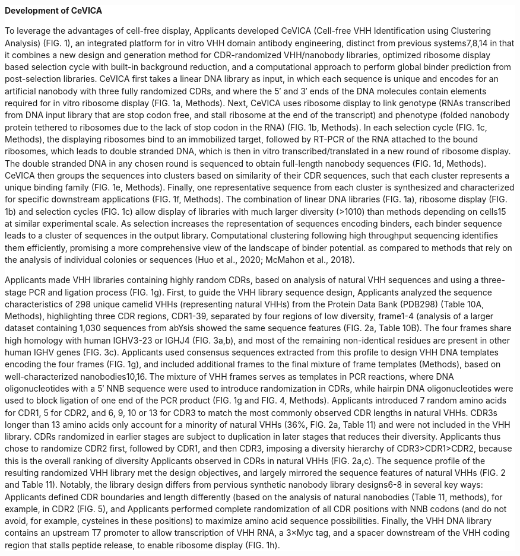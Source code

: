 **Development of CeVICA**

To leverage the advantages of cell-free display, Applicants developed CeVICA (Cell-free VHH Identification using Clustering Analysis) (FIG. 1), an integrated platform for in vitro VHH domain antibody engineering, distinct from previous systems7,8,14 in that it combines a new design and generation method for CDR-randomized VHH/nanobody libraries, optimized ribosome display based selection cycle with built-in background reduction, and a computational approach to perform global binder prediction from post-selection libraries. CeVICA first takes a linear DNA library as input, in which each sequence is unique and encodes for an artificial nanobody with three fully randomized CDRs, and where the 5′ and 3′ ends of the DNA molecules contain elements required for in vitro ribosome display (FIG. 1a, Methods). Next, CeVICA uses ribosome display to link genotype (RNAs transcribed from DNA input library that are stop codon free, and stall ribosome at the end of the transcript) and phenotype (folded nanobody protein tethered to ribosomes due to the lack of stop codon in the RNA) (FIG. 1b, Methods). In each selection cycle (FIG. 1c, Methods), the displaying ribosomes bind to an immobilized target, followed by RT-PCR of the RNA attached to the bound ribosomes, which leads to double stranded DNA, which is then in vitro transcribed/translated in a new round of ribosome display. The double stranded DNA in any chosen round is sequenced to obtain full-length nanobody sequences (FIG. 1d, Methods). CeVICA then groups the sequences into clusters based on similarity of their CDR sequences, such that each cluster represents a unique binding family (FIG. 1e, Methods). Finally, one representative sequence from each cluster is synthesized and characterized for specific downstream applications (FIG. 1f, Methods). The combination of linear DNA libraries (FIG. 1a), ribosome display (FIG. 1b) and selection cycles (FIG. 1c) allow display of libraries with much larger diversity (>1010) than methods depending on cells15 at similar experimental scale. As selection increases the representation of sequences encoding binders, each binder sequence leads to a cluster of sequences in the output library. Computational clustering following high throughput sequencing identifies them efficiently, promising a more comprehensive view of the landscape of binder potential. as compared to methods that rely on the analysis of individual colonies or sequences (Huo et al., 2020; McMahon et al., 2018).

Applicants made VHH libraries containing highly random CDRs, based on analysis of natural VHH sequences and using a three-stage PCR and ligation process (FIG. 1g). First, to guide the VHH library sequence design, Applicants analyzed the sequence characteristics of 298 unique camelid VHHs (representing natural VHHs) from the Protein Data Bank (PDB298) (Table 10A, Methods), highlighting three CDR regions, CDR1-39, separated by four regions of low diversity, frame1-4 (analysis of a larger dataset containing 1,030 sequences from abYsis showed the same sequence features (FIG. 2a, Table 10B). The four frames share high homology with human IGHV3-23 or IGHJ4 (FIG. 3a,b), and most of the remaining non-identical residues are present in other human IGHV genes (FIG. 3c). Applicants used consensus sequences extracted from this profile to design VHH DNA templates encoding the four frames (FIG. 1g), and included additional frames to the final mixture of frame templates (Methods), based on well-characterized nanobodies10,16. The mixture of VHH frames serves as templates in PCR reactions, where DNA oligonucleotides with a 5′ NNB sequence were used to introduce randomization in CDRs, while hairpin DNA oligonucleotides were used to block ligation of one end of the PCR product (FIG. 1g and FIG. 4, Methods). Applicants introduced 7 random amino acids for CDR1, 5 for CDR2, and 6, 9, 10 or 13 for CDR3 to match the most commonly observed CDR lengths in natural VHHs. CDR3s longer than 13 amino acids only account for a minority of natural VHHs (36%, FIG. 2a, Table 11) and were not included in the VHH library. CDRs randomized in earlier stages are subject to duplication in later stages that reduces their diversity. Applicants thus chose to randomize CDR2 first, followed by CDR1, and then CDR3, imposing a diversity hierarchy of CDR3>CDR1>CDR2, because this is the overall ranking of diversity Applicants observed in CDRs in natural VHHs (FIG. 2a,c). The sequence profile of the resulting randomized VHH library met the design objectives, and largely mirrored the sequence features of natural VHHs (FIG. 2 and Table 11). Notably, the library design differs from pervious synthetic nanobody library designs6-8 in several key ways: Applicants defined CDR boundaries and length differently (based on the analysis of natural nanobodies (Table 11, methods), for example, in CDR2 (FIG. 5), and Applicants performed complete randomization of all CDR positions with NNB codons (and do not avoid, for example, cysteines in these positions) to maximize amino acid sequence possibilities. Finally, the VHH DNA library contains an upstream T7 promoter to allow transcription of VHH RNA, a 3×Myc tag, and a spacer downstream of the VHH coding region that stalls peptide release, to enable ribosome display (FIG. 1h).
